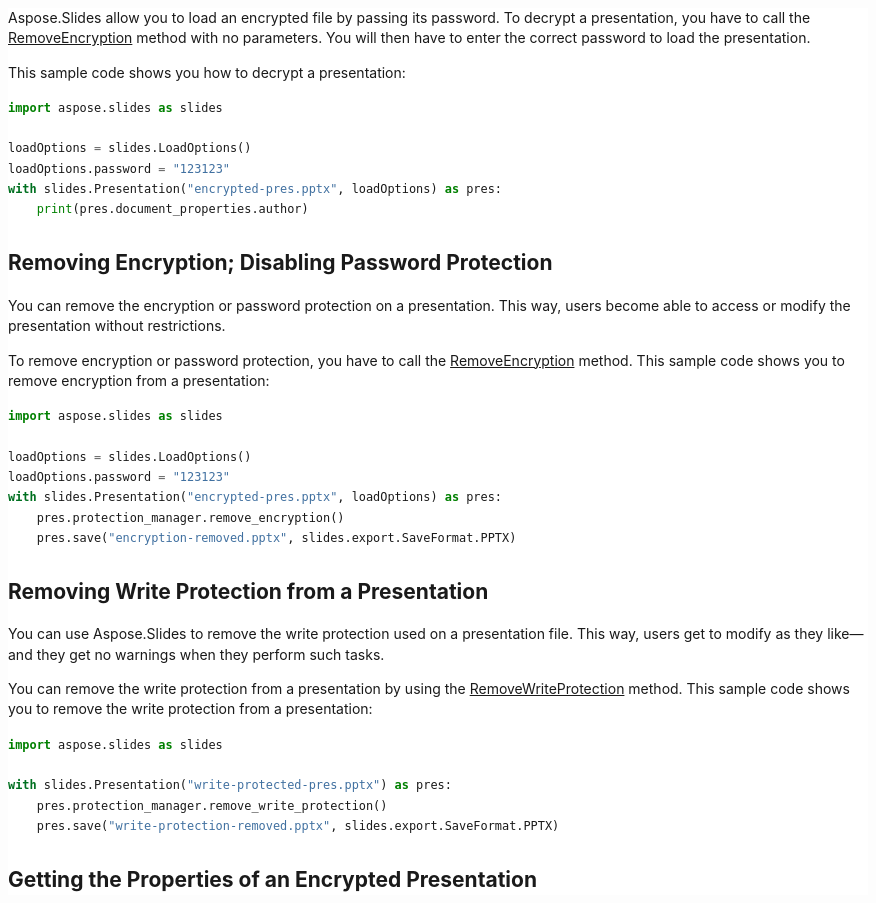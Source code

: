 Aspose.Slides allow you to load an encrypted file by passing its password. To decrypt a presentation, you have to call the [RemoveEncryption](https://apireference.aspose.com/slides/pythonnet/aspose.slides/protectionmanager/methods/removeencryption) method with no parameters. You will then have to enter the correct password to load the presentation. 

This sample code shows you how to decrypt a presentation: 

```py
import aspose.slides as slides

loadOptions = slides.LoadOptions()
loadOptions.password = "123123"
with slides.Presentation("encrypted-pres.pptx", loadOptions) as pres:
    print(pres.document_properties.author)
```

## Removing Encryption; Disabling Password Protection

You can remove the encryption or password protection on a presentation. This way, users become able to access or modify the presentation without restrictions. 

To remove encryption or password protection, you have to call the [RemoveEncryption](https://apireference.aspose.com/slides/pythonnet/aspose.slides/protectionmanager/methods/removeencryption) method. This sample code shows you to remove encryption from a presentation:

```py
import aspose.slides as slides

loadOptions = slides.LoadOptions()
loadOptions.password = "123123"
with slides.Presentation("encrypted-pres.pptx", loadOptions) as pres:
    pres.protection_manager.remove_encryption()
    pres.save("encryption-removed.pptx", slides.export.SaveFormat.PPTX)
```

## Removing Write Protection from a Presentation

You can use Aspose.Slides to remove the write protection used on a presentation file. This way, users get to modify as they like—and they get no warnings when they perform such tasks.

You can remove the write protection from a presentation by using the [RemoveWriteProtection](https://apireference.aspose.com/slides/pythonnet/aspose.slides/protectionmanager/methods/removewriteprotection) method. This sample code shows you to remove the write protection from a presentation:

```py
import aspose.slides as slides

with slides.Presentation("write-protected-pres.pptx") as pres:
    pres.protection_manager.remove_write_protection()
    pres.save("write-protection-removed.pptx", slides.export.SaveFormat.PPTX)
```

## Getting the Properties of an Encrypted Presentation

